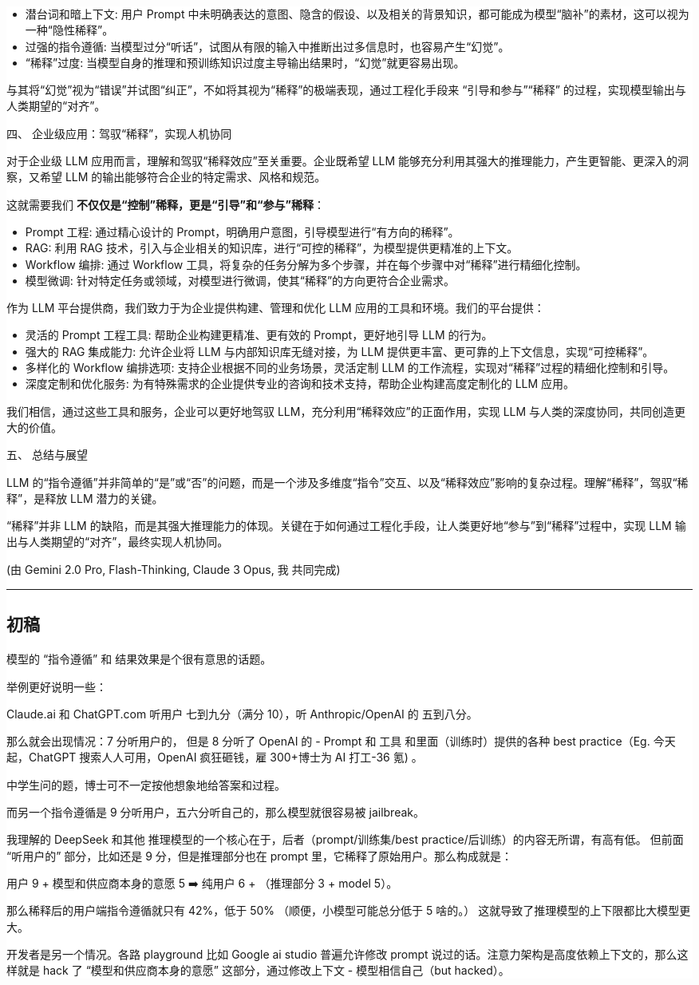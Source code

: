 - 潜台词和暗上下文: 用户 Prompt 中未明确表达的意图、隐含的假设、以及相关的背景知识，都可能成为模型“脑补”的素材，这可以视为一种“隐性稀释”。
- 过强的指令遵循: 当模型过分“听话”，试图从有限的输入中推断出过多信息时，也容易产生“幻觉”。
- “稀释”过度: 当模型自身的推理和预训练知识过度主导输出结果时，“幻觉”就更容易出现。

与其将“幻觉”视为“错误”并试图“纠正”，不如将其视为“稀释”的极端表现，通过工程化手段来 “引导和参与”“稀释” 的过程，实现模型输出与人类期望的“对齐”。

四、 企业级应用：驾驭“稀释”，实现人机协同

对于企业级 LLM 应用而言，理解和驾驭“稀释效应”至关重要。企业既希望 LLM 能够充分利用其强大的推理能力，产生更智能、更深入的洞察，又希望 LLM 的输出能够符合企业的特定需求、风格和规范。

这就需要我们 **不仅仅是“控制”稀释，更是“引导”和“参与”稀释**：

- Prompt 工程: 通过精心设计的 Prompt，明确用户意图，引导模型进行“有方向的稀释”。
- RAG: 利用 RAG 技术，引入与企业相关的知识库，进行“可控的稀释”，为模型提供更精准的上下文。
- Workflow 编排: 通过 Workflow 工具，将复杂的任务分解为多个步骤，并在每个步骤中对“稀释”进行精细化控制。
- 模型微调: 针对特定任务或领域，对模型进行微调，使其“稀释”的方向更符合企业需求。

作为 LLM 平台提供商，我们致力于为企业提供构建、管理和优化 LLM 应用的工具和环境。我们的平台提供：

- 灵活的 Prompt 工程工具: 帮助企业构建更精准、更有效的 Prompt，更好地引导 LLM 的行为。
- 强大的 RAG 集成能力: 允许企业将 LLM 与内部知识库无缝对接，为 LLM 提供更丰富、更可靠的上下文信息，实现“可控稀释”。
- 多样化的 Workflow 编排选项: 支持企业根据不同的业务场景，灵活定制 LLM 的工作流程，实现对“稀释”过程的精细化控制和引导。
- 深度定制和优化服务: 为有特殊需求的企业提供专业的咨询和技术支持，帮助企业构建高度定制化的 LLM 应用。

我们相信，通过这些工具和服务，企业可以更好地驾驭 LLM，充分利用“稀释效应”的正面作用，实现 LLM 与人类的深度协同，共同创造更大的价值。

五、 总结与展望

LLM 的“指令遵循”并非简单的“是”或“否”的问题，而是一个涉及多维度“指令”交互、以及“稀释效应”影响的复杂过程。理解“稀释”，驾驭“稀释”，是释放 LLM 潜力的关键。

“稀释”并非 LLM 的缺陷，而是其强大推理能力的体现。关键在于如何通过工程化手段，让人类更好地“参与”到“稀释”过程中，实现 LLM 输出与人类期望的“对齐”，最终实现人机协同。

(由 Gemini 2.0 Pro, Flash-Thinking, Claude 3 Opus, 我 共同完成)

---

## 初稿

模型的 “指令遵循” 和 结果效果是个很有意思的话题。

举例更好说明一些：

Claude.ai 和 ChatGPT.com 听用户 七到九分（满分 10），听 Anthropic/OpenAI 的 五到八分。

那么就会出现情况：7 分听用户的， 但是 8 分听了 OpenAI 的 - Prompt 和 工具 和里面（训练时）提供的各种 best practice（Eg. 今天起，ChatGPT 搜索人人可用，OpenAI 疯狂砸钱，雇 300+博士为 AI 打工-36 氪) 。

中学生问的题，博士可不一定按他想象地给答案和过程。

而另一个指令遵循是 9 分听用户，五六分听自己的，那么模型就很容易被 jailbreak。

我理解的 DeepSeek 和其他 推理模型的一个核心在于，后者（prompt/训练集/best practice/后训练）的内容无所谓，有高有低。
但前面 “听用户的” 部分，比如还是 9 分，但是推理部分也在 prompt 里，它稀释了原始用户。那么构成就是：

用户 9 + 模型和供应商本身的意愿 5 ➡️ 纯用户 6 + （推理部分 3 + model 5）。

那么稀释后的用户端指令遵循就只有 42%，低于 50%
（顺便，小模型可能总分低于 5 啥的。）
这就导致了推理模型的上下限都比大模型更大。

开发者是另一个情况。各路 playground 比如 Google ai studio 普遍允许修改 prompt 说过的话。注意力架构是高度依赖上下文的，那么这样就是 hack 了 “模型和供应商本身的意愿” 这部分，通过修改上下文 - 模型相信自己（but hacked）。
